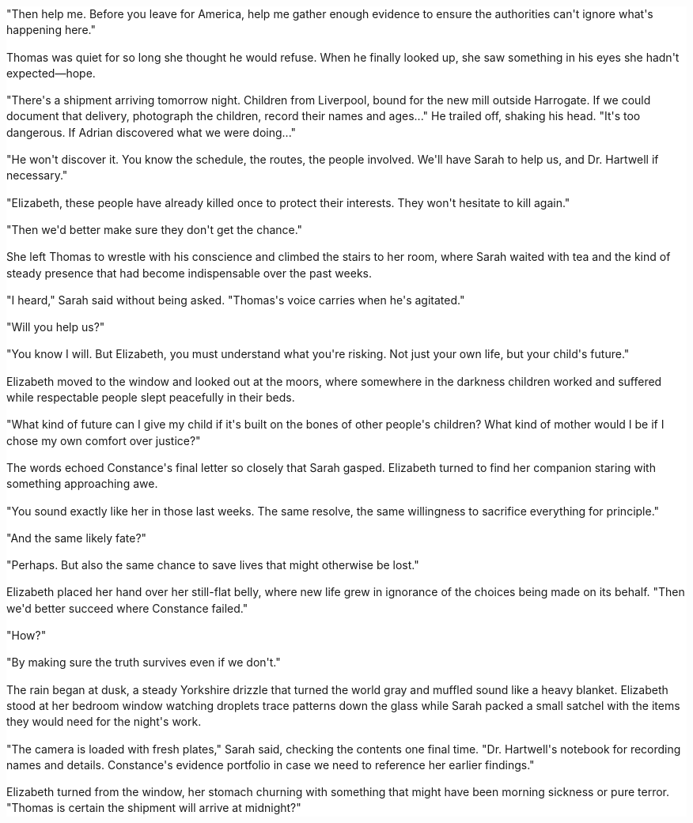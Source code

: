 "Then help me. Before you leave for America, help me gather enough evidence to ensure the authorities can't ignore what's happening here."

Thomas was quiet for so long she thought he would refuse. When he finally looked up, she saw something in his eyes she hadn't expected—hope.

"There's a shipment arriving tomorrow night. Children from Liverpool, bound for the new mill outside Harrogate. If we could document that delivery, photograph the children, record their names and ages..." He trailed off, shaking his head. "It's too dangerous. If Adrian discovered what we were doing..."

"He won't discover it. You know the schedule, the routes, the people involved. We'll have Sarah to help us, and Dr. Hartwell if necessary."

"Elizabeth, these people have already killed once to protect their interests. They won't hesitate to kill again."

"Then we'd better make sure they don't get the chance."

She left Thomas to wrestle with his conscience and climbed the stairs to her room, where Sarah waited with tea and the kind of steady presence that had become indispensable over the past weeks.

"I heard," Sarah said without being asked. "Thomas's voice carries when he's agitated."

"Will you help us?"

"You know I will. But Elizabeth, you must understand what you're risking. Not just your own life, but your child's future."

Elizabeth moved to the window and looked out at the moors, where somewhere in the darkness children worked and suffered while respectable people slept peacefully in their beds.

"What kind of future can I give my child if it's built on the bones of other people's children? What kind of mother would I be if I chose my own comfort over justice?"

The words echoed Constance's final letter so closely that Sarah gasped. Elizabeth turned to find her companion staring with something approaching awe.

"You sound exactly like her in those last weeks. The same resolve, the same willingness to sacrifice everything for principle."

"And the same likely fate?"

"Perhaps. But also the same chance to save lives that might otherwise be lost."

Elizabeth placed her hand over her still-flat belly, where new life grew in ignorance of the choices being made on its behalf. "Then we'd better succeed where Constance failed."

"How?"

"By making sure the truth survives even if we don't."

The rain began at dusk, a steady Yorkshire drizzle that turned the world gray and muffled sound like a heavy blanket. Elizabeth stood at her bedroom window watching droplets trace patterns down the glass while Sarah packed a small satchel with the items they would need for the night's work.

"The camera is loaded with fresh plates," Sarah said, checking the contents one final time. "Dr. Hartwell's notebook for recording names and details. Constance's evidence portfolio in case we need to reference her earlier findings."

Elizabeth turned from the window, her stomach churning with something that might have been morning sickness or pure terror. "Thomas is certain the shipment will arrive at midnight?"
